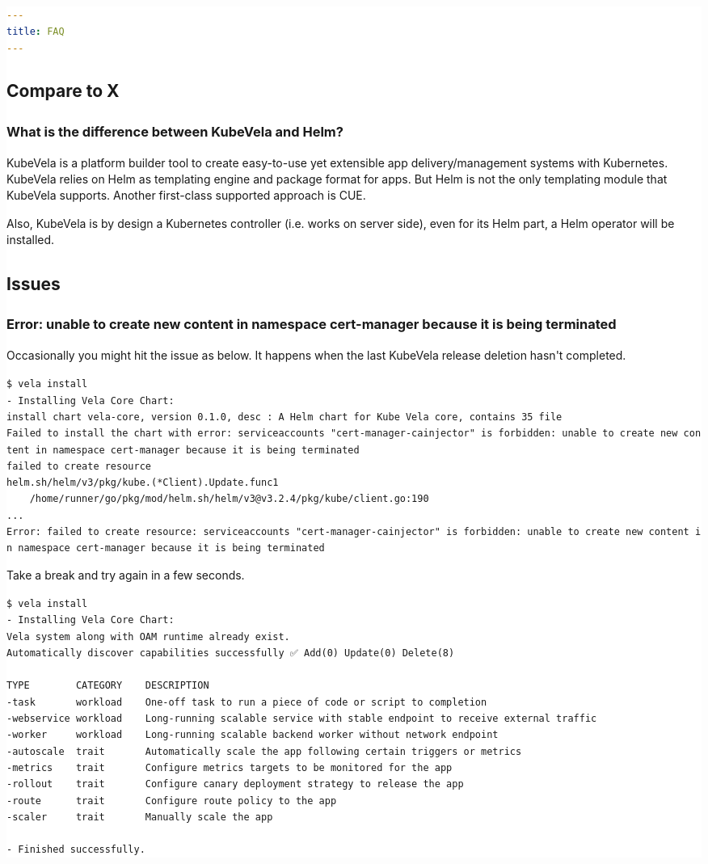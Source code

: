 ```yaml
---
title: FAQ
---
```




## Compare to X

### What is the difference between KubeVela and Helm?

KubeVela is a platform builder tool to create easy-to-use yet extensible app delivery/management systems with Kubernetes. KubeVela relies on Helm as templating engine and package format for apps. But Helm is not the only templating module that KubeVela supports. Another first-class supported approach is CUE. 

Also, KubeVela is by design a Kubernetes controller (i.e. works on server side), even for its Helm part, a Helm operator will be installed.

## Issues

### Error: unable to create new content in namespace cert-manager because it is being terminated

Occasionally you might hit the issue as below. It happens when the last KubeVela release deletion hasn't completed.

```
$ vela install
- Installing Vela Core Chart:
install chart vela-core, version 0.1.0, desc : A Helm chart for Kube Vela core, contains 35 file
Failed to install the chart with error: serviceaccounts "cert-manager-cainjector" is forbidden: unable to create new content in namespace cert-manager because it is being terminated
failed to create resource
helm.sh/helm/v3/pkg/kube.(*Client).Update.func1
	/home/runner/go/pkg/mod/helm.sh/helm/v3@v3.2.4/pkg/kube/client.go:190
...
Error: failed to create resource: serviceaccounts "cert-manager-cainjector" is forbidden: unable to create new content in namespace cert-manager because it is being terminated
```

Take a break and try again in a few seconds.

```
$ vela install
- Installing Vela Core Chart:
Vela system along with OAM runtime already exist.
Automatically discover capabilities successfully ✅ Add(0) Update(0) Delete(8)

TYPE       	CATEGORY	DESCRIPTION
-task      	workload	One-off task to run a piece of code or script to completion
-webservice	workload	Long-running scalable service with stable endpoint to receive external traffic
-worker    	workload	Long-running scalable backend worker without network endpoint
-autoscale 	trait   	Automatically scale the app following certain triggers or metrics
-metrics   	trait   	Configure metrics targets to be monitored for the app
-rollout   	trait   	Configure canary deployment strategy to release the app
-route     	trait   	Configure route policy to the app
-scaler    	trait   	Manually scale the app

- Finished successfully.
```
